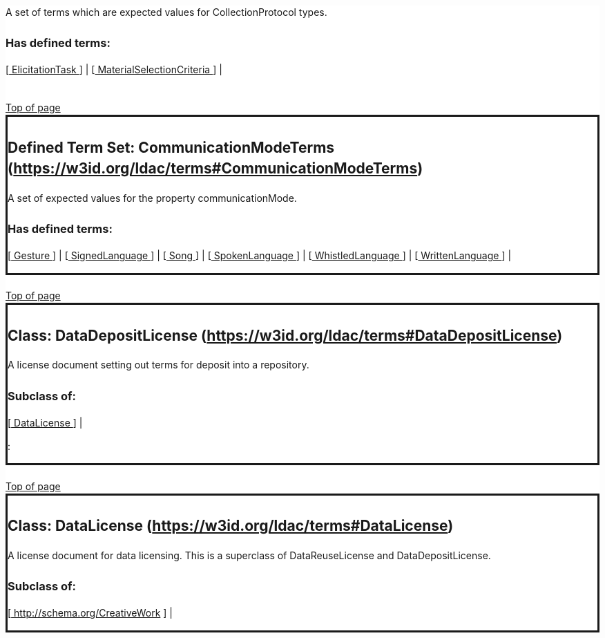 A set of terms which are expected values for CollectionProtocol types.

### Has defined terms:

[<a href='#ElicitationTask'> ElicitationTask </a>] | [<a href='#MaterialSelectionCriteria'> MaterialSelectionCriteria </a>] | 

</div><br>
<a href="#top">Top of page</a>

<div id="CommunicationModeTerms"  style="border-style: solid">

## Defined Term Set: CommunicationModeTerms (https://w3id.org/ldac/terms#CommunicationModeTerms)

A set of expected values for the property communicationMode.

### Has defined terms:

[<a href='#Gesture'> Gesture </a>] | [<a href='#SignedLanguage'> SignedLanguage </a>] | [<a href='#Song'> Song </a>] | [<a href='#SpokenLanguage'> SpokenLanguage </a>] | [<a href='#WhistledLanguage'> WhistledLanguage </a>] | [<a href='#WrittenLanguage'> WrittenLanguage </a>] | 

</div><br>
<a href="#top">Top of page</a>

<div id="DataDepositLicense" style="border-style: solid">

## Class: DataDepositLicense (https://w3id.org/ldac/terms#DataDepositLicense)

A license document setting out terms for deposit into a repository.

### Subclass of: 

  [<a href='#DataLicense'> DataLicense </a>] | 



:

</div><br>
<a href="#top">Top of page</a>

<div id="DataLicense" style="border-style: solid">

## Class: DataLicense (https://w3id.org/ldac/terms#DataLicense)

A license document for data licensing. This is a superclass of DataReuseLicense and DataDepositLicense.

### Subclass of: 

  [<a href='http://schema.org/CreativeWork'> http://schema.org/CreativeWork </a>] | 
